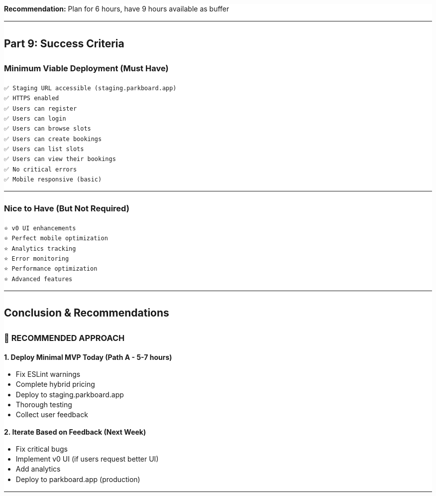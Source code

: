 **Recommendation:** Plan for 6 hours, have 9 hours available as buffer

---

## Part 9: Success Criteria

### Minimum Viable Deployment (Must Have)

```
✅ Staging URL accessible (staging.parkboard.app)
✅ HTTPS enabled
✅ Users can register
✅ Users can login
✅ Users can browse slots
✅ Users can create bookings
✅ Users can list slots
✅ Users can view their bookings
✅ No critical errors
✅ Mobile responsive (basic)
```

---

### Nice to Have (But Not Required)

```
⭐ v0 UI enhancements
⭐ Perfect mobile optimization
⭐ Analytics tracking
⭐ Error monitoring
⭐ Performance optimization
⭐ Advanced features
```

---

## Conclusion & Recommendations

### 🎯 **RECOMMENDED APPROACH**

**1. Deploy Minimal MVP Today (Path A - 5-7 hours)**
- Fix ESLint warnings
- Complete hybrid pricing
- Deploy to staging.parkboard.app
- Thorough testing
- Collect user feedback

**2. Iterate Based on Feedback (Next Week)**
- Fix critical bugs
- Implement v0 UI (if users request better UI)
- Add analytics
- Deploy to parkboard.app (production)

---